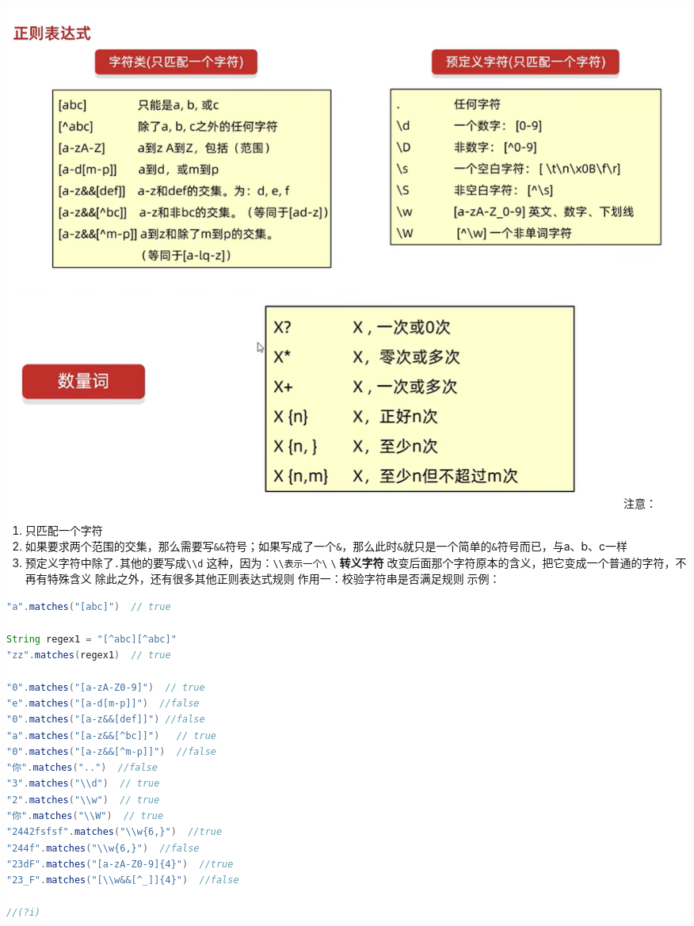 ![正则表达式的规则](images/正则表达式的规则.png)
![正则表达式数量词规则](images/正则表达式数量词规则.png)
注意：

1. 只匹配一个字符
2. 如果要求两个范围的交集，那么需要写`&&`符号；如果写成了一个`&`，那么此时`&`就只是一个简单的`&`符号而已，与a、b、c一样
3. 预定义字符中除了`.`其他的要写成`\\d` 这种，因为：`\\表示一个\`
`\`  **转义字符**  改变后面那个字符原本的含义，把它变成一个普通的字符，不再有特殊含义
除此之外，还有很多其他正则表达式规则
作用一：校验字符串是否满足规则
示例：
```java
"a".matches("[abc]")  // true

String regex1 = "[^abc][^abc]"
"zz".matches(regex1)  // true

"0".matches("[a-zA-Z0-9]")  // true
"e".matches("[a-d[m-p]]")  //false
"0".matches("[a-z&&[def]]") //false
"a".matches("[a-z&&[^bc]]")   // true
"0".matches("[a-z&&[^m-p]]")  //false
"你".matches("..")  //false
"3".matches("\\d")  // true
"2".matches("\\w")  // true
"你".matches("\\W")  // true
"2442fsfsf".matches("\\w{6,}")  //true
"244f".matches("\\w{6,}")  //false
"23dF".matches("[a-zA-Z0-9]{4}")  //true
"23_F".matches("[\\w&&[^_]]{4}")  //false

//(?i)
```
